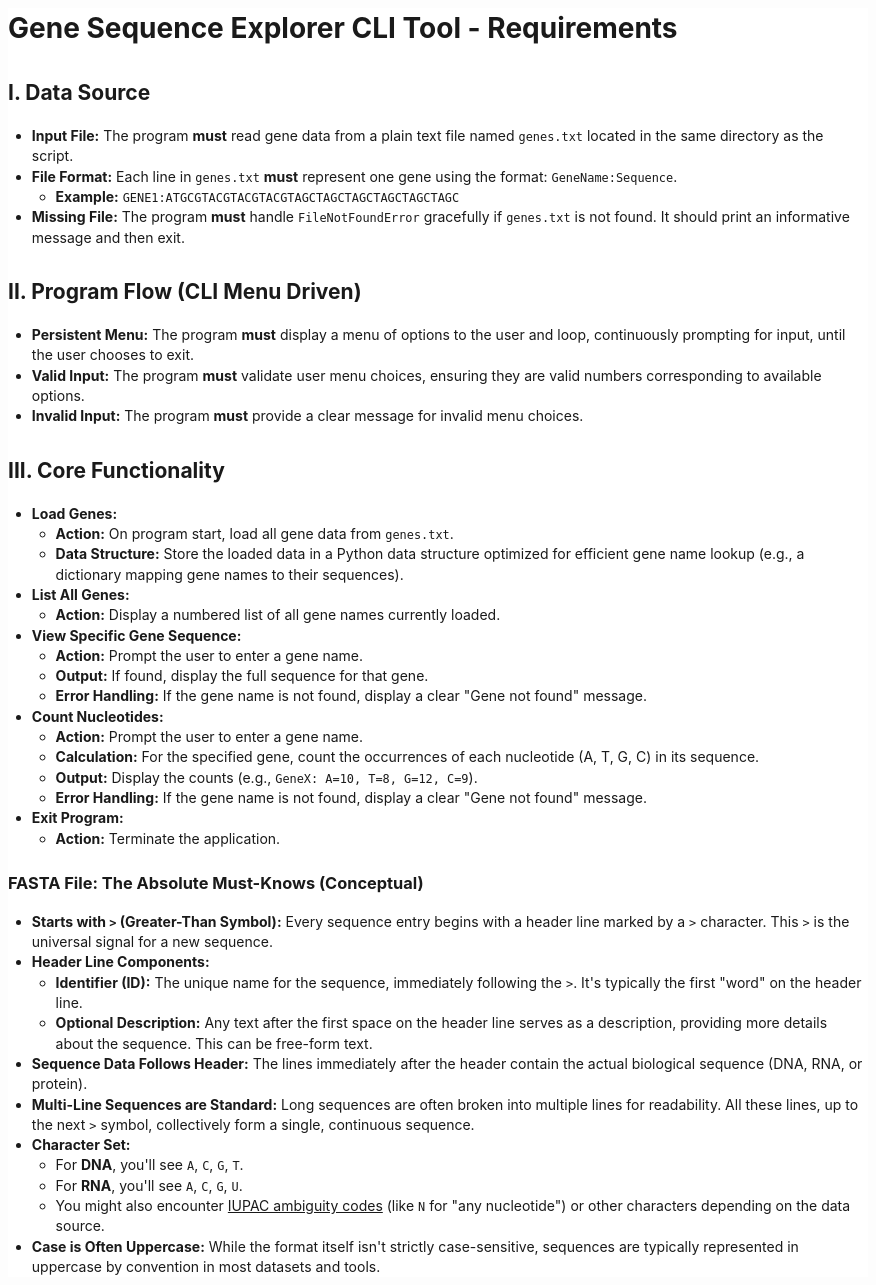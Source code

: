# Gene Sequence Explorer CLI Tool - Requirements

## I. Data Source

* **Input File:** The program **must** read gene data from a plain text file named `genes.txt` located in the same directory as the script.
* **File Format:** Each line in `genes.txt` **must** represent one gene using the format: `GeneName:Sequence`.
    * **Example:** `GENE1:ATGCGTACGTACGTACGTAGCTAGCTAGCTAGCTAGCTAGC`
* **Missing File:** The program **must** handle `FileNotFoundError` gracefully if `genes.txt` is not found. It should print an informative message and then exit.

## II. Program Flow (CLI Menu Driven)

* **Persistent Menu:** The program **must** display a menu of options to the user and loop, continuously prompting for input, until the user chooses to exit.
* **Valid Input:** The program **must** validate user menu choices, ensuring they are valid numbers corresponding to available options.
* **Invalid Input:** The program **must** provide a clear message for invalid menu choices.

## III. Core Functionality

* **Load Genes:**
    * **Action:** On program start, load all gene data from `genes.txt`.
    * **Data Structure:** Store the loaded data in a Python data structure optimized for efficient gene name lookup (e.g., a dictionary mapping gene names to their sequences).
* **List All Genes:**
    * **Action:** Display a numbered list of all gene names currently loaded.
* **View Specific Gene Sequence:**
    * **Action:** Prompt the user to enter a gene name.
    * **Output:** If found, display the full sequence for that gene.
    * **Error Handling:** If the gene name is not found, display a clear "Gene not found" message.
* **Count Nucleotides:**
    * **Action:** Prompt the user to enter a gene name.
    * **Calculation:** For the specified gene, count the occurrences of each nucleotide (A, T, G, C) in its sequence.
    * **Output:** Display the counts (e.g., `GeneX: A=10, T=8, G=12, C=9`).
    * **Error Handling:** If the gene name is not found, display a clear "Gene not found" message.
* **Exit Program:**
    * **Action:** Terminate the application.

### FASTA File: The Absolute Must-Knows (Conceptual)

* **Starts with `>` (Greater-Than Symbol):** Every sequence entry begins with a header line marked by a `>` character. This `>` is the universal signal for a new sequence.
* **Header Line Components:**
    * **Identifier (ID):** The unique name for the sequence, immediately following the `>`. It's typically the first "word" on the header line.
    * **Optional Description:** Any text after the first space on the header line serves as a description, providing more details about the sequence. This can be free-form text.
* **Sequence Data Follows Header:** The lines immediately after the header contain the actual biological sequence (DNA, RNA, or protein).
* **Multi-Line Sequences are Standard:** Long sequences are often broken into multiple lines for readability. All these lines, up to the next `>` symbol, collectively form a single, continuous sequence.
* **Character Set:**
    * For **DNA**, you'll see `A`, `C`, `G`, `T`.
    * For **RNA**, you'll see `A`, `C`, `G`, `U`.
    * You might also encounter [IUPAC ambiguity codes](https://www.bioinformatics.org/sms/iupac.html) (like `N` for "any nucleotide") or other characters depending on the data source.
* **Case is Often Uppercase:** While the format itself isn't strictly case-sensitive, sequences are typically represented in uppercase by convention in most datasets and tools.